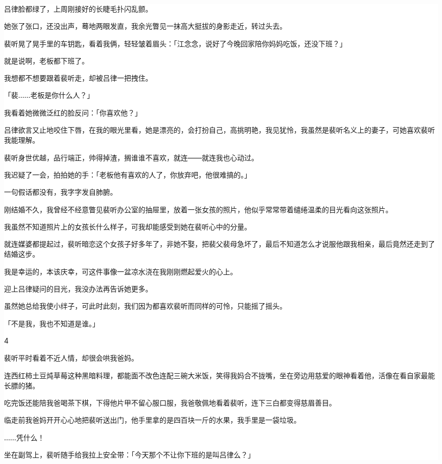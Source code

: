吕律脸都绿了，上周刚接好的长睫毛扑闪乱颤。


她张了张口，还没出声，蓦地两眼发直，我余光瞥见一抹高大挺拔的身影走近，转过头去。


裴听晃了晃手里的车钥匙，看着我俩，轻轻皱着眉头：「江念念，说好了今晚回家陪你妈妈吃饭，还没下班？」


就是说啊，老板都下班了。


我想都不想要跟着裴听走，却被吕律一把拽住。


「裴……老板是你什么人？」


我看着她微微泛红的脸反问：「你喜欢他？」


吕律欲言又止地咬住下唇，在我的眼光里看，她是漂亮的，会打扮自己，高挑明艳，我见犹怜，我虽然是裴听名义上的妻子，可她喜欢裴听我能理解。


裴听身世优越，品行端正，帅得掉渣，搁谁谁不喜欢，就连——就连我也心动过。


我迟疑了一会，拍拍她的手：「老板他有喜欢的人了，你放弃吧，他很难搞的。」


一句假话都没有，我字字发自肺腑。


刚结婚不久，我曾经不经意瞥见裴听办公室的抽屉里，放着一张女孩的照片，他似乎常常带着缱绻温柔的目光看向这张照片。


我虽然不知道照片上的女孩长什么样子，可我却能感受到她在裴听心中的分量。


就连媒婆都提起过，裴听暗恋这个女孩子好多年了，非她不娶，把裴父裴母急坏了，最后不知道怎么才说服他跟我相亲，最后竟然还走到了结婚这步。


我是幸运的，本该庆幸，可这件事像一盆凉水浇在我刚刚燃起爱火的心上。


迎上吕律疑问的目光，我没办法再告诉她更多。


虽然她总给我使小绊子，可此时此刻，我们因为都喜欢裴听而同样的可怜，只能摇了摇头。


「不是我，我也不知道是谁。」


4


裴听平时看着不近人情，却很会哄我爸妈。


连西红柿土豆炖草莓这种黑暗料理，都能面不改色连配三碗大米饭，笑得我妈合不拢嘴，坐在旁边用慈爱的眼神看着他，活像在看自家最能长膘的猪。


吃完饭还能陪我爸喝茶下棋，下得他片甲不留心服口服，我爸敬佩地看着裴听，连下三白都变得慈眉善目。


临走前我爸妈开开心心地把裴听送出门，他手里拿的是四百块一斤的水果，我手里是一袋垃圾。


……凭什么！


坐在副驾上，裴听随手给我拉上安全带：「今天那个不让你下班的是叫吕律么？」
